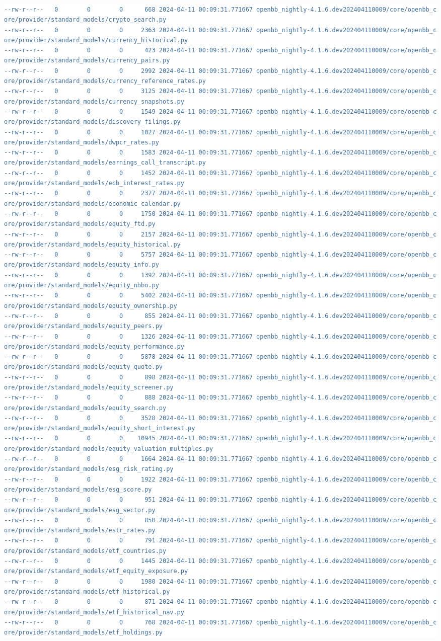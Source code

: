 ```diff
--rw-r--r--   0        0        0      668 2024-04-11 00:09:31.771667 openbb_nightly-4.1.6.dev202404110009/core/openbb_core/provider/standard_models/crypto_search.py
--rw-r--r--   0        0        0     2363 2024-04-11 00:09:31.771667 openbb_nightly-4.1.6.dev202404110009/core/openbb_core/provider/standard_models/currency_historical.py
--rw-r--r--   0        0        0      423 2024-04-11 00:09:31.771667 openbb_nightly-4.1.6.dev202404110009/core/openbb_core/provider/standard_models/currency_pairs.py
--rw-r--r--   0        0        0     2992 2024-04-11 00:09:31.771667 openbb_nightly-4.1.6.dev202404110009/core/openbb_core/provider/standard_models/currency_reference_rates.py
--rw-r--r--   0        0        0     3125 2024-04-11 00:09:31.771667 openbb_nightly-4.1.6.dev202404110009/core/openbb_core/provider/standard_models/currency_snapshots.py
--rw-r--r--   0        0        0     1549 2024-04-11 00:09:31.771667 openbb_nightly-4.1.6.dev202404110009/core/openbb_core/provider/standard_models/discovery_filings.py
--rw-r--r--   0        0        0     1027 2024-04-11 00:09:31.771667 openbb_nightly-4.1.6.dev202404110009/core/openbb_core/provider/standard_models/dwpcr_rates.py
--rw-r--r--   0        0        0     1583 2024-04-11 00:09:31.771667 openbb_nightly-4.1.6.dev202404110009/core/openbb_core/provider/standard_models/earnings_call_transcript.py
--rw-r--r--   0        0        0     1452 2024-04-11 00:09:31.771667 openbb_nightly-4.1.6.dev202404110009/core/openbb_core/provider/standard_models/ecb_interest_rates.py
--rw-r--r--   0        0        0     2377 2024-04-11 00:09:31.771667 openbb_nightly-4.1.6.dev202404110009/core/openbb_core/provider/standard_models/economic_calendar.py
--rw-r--r--   0        0        0     1750 2024-04-11 00:09:31.771667 openbb_nightly-4.1.6.dev202404110009/core/openbb_core/provider/standard_models/equity_ftd.py
--rw-r--r--   0        0        0     2157 2024-04-11 00:09:31.771667 openbb_nightly-4.1.6.dev202404110009/core/openbb_core/provider/standard_models/equity_historical.py
--rw-r--r--   0        0        0     5757 2024-04-11 00:09:31.771667 openbb_nightly-4.1.6.dev202404110009/core/openbb_core/provider/standard_models/equity_info.py
--rw-r--r--   0        0        0     1392 2024-04-11 00:09:31.771667 openbb_nightly-4.1.6.dev202404110009/core/openbb_core/provider/standard_models/equity_nbbo.py
--rw-r--r--   0        0        0     5402 2024-04-11 00:09:31.771667 openbb_nightly-4.1.6.dev202404110009/core/openbb_core/provider/standard_models/equity_ownership.py
--rw-r--r--   0        0        0      855 2024-04-11 00:09:31.771667 openbb_nightly-4.1.6.dev202404110009/core/openbb_core/provider/standard_models/equity_peers.py
--rw-r--r--   0        0        0     1326 2024-04-11 00:09:31.771667 openbb_nightly-4.1.6.dev202404110009/core/openbb_core/provider/standard_models/equity_performance.py
--rw-r--r--   0        0        0     5878 2024-04-11 00:09:31.771667 openbb_nightly-4.1.6.dev202404110009/core/openbb_core/provider/standard_models/equity_quote.py
--rw-r--r--   0        0        0      898 2024-04-11 00:09:31.771667 openbb_nightly-4.1.6.dev202404110009/core/openbb_core/provider/standard_models/equity_screener.py
--rw-r--r--   0        0        0      888 2024-04-11 00:09:31.771667 openbb_nightly-4.1.6.dev202404110009/core/openbb_core/provider/standard_models/equity_search.py
--rw-r--r--   0        0        0     3528 2024-04-11 00:09:31.771667 openbb_nightly-4.1.6.dev202404110009/core/openbb_core/provider/standard_models/equity_short_interest.py
--rw-r--r--   0        0        0    10945 2024-04-11 00:09:31.771667 openbb_nightly-4.1.6.dev202404110009/core/openbb_core/provider/standard_models/equity_valuation_multiples.py
--rw-r--r--   0        0        0     1664 2024-04-11 00:09:31.771667 openbb_nightly-4.1.6.dev202404110009/core/openbb_core/provider/standard_models/esg_risk_rating.py
--rw-r--r--   0        0        0     1922 2024-04-11 00:09:31.771667 openbb_nightly-4.1.6.dev202404110009/core/openbb_core/provider/standard_models/esg_score.py
--rw-r--r--   0        0        0      951 2024-04-11 00:09:31.771667 openbb_nightly-4.1.6.dev202404110009/core/openbb_core/provider/standard_models/esg_sector.py
--rw-r--r--   0        0        0      850 2024-04-11 00:09:31.771667 openbb_nightly-4.1.6.dev202404110009/core/openbb_core/provider/standard_models/estr_rates.py
--rw-r--r--   0        0        0      791 2024-04-11 00:09:31.771667 openbb_nightly-4.1.6.dev202404110009/core/openbb_core/provider/standard_models/etf_countries.py
--rw-r--r--   0        0        0     1445 2024-04-11 00:09:31.771667 openbb_nightly-4.1.6.dev202404110009/core/openbb_core/provider/standard_models/etf_equity_exposure.py
--rw-r--r--   0        0        0     1980 2024-04-11 00:09:31.771667 openbb_nightly-4.1.6.dev202404110009/core/openbb_core/provider/standard_models/etf_historical.py
--rw-r--r--   0        0        0      871 2024-04-11 00:09:31.771667 openbb_nightly-4.1.6.dev202404110009/core/openbb_core/provider/standard_models/etf_historical_nav.py
--rw-r--r--   0        0        0      768 2024-04-11 00:09:31.771667 openbb_nightly-4.1.6.dev202404110009/core/openbb_core/provider/standard_models/etf_holdings.py
```